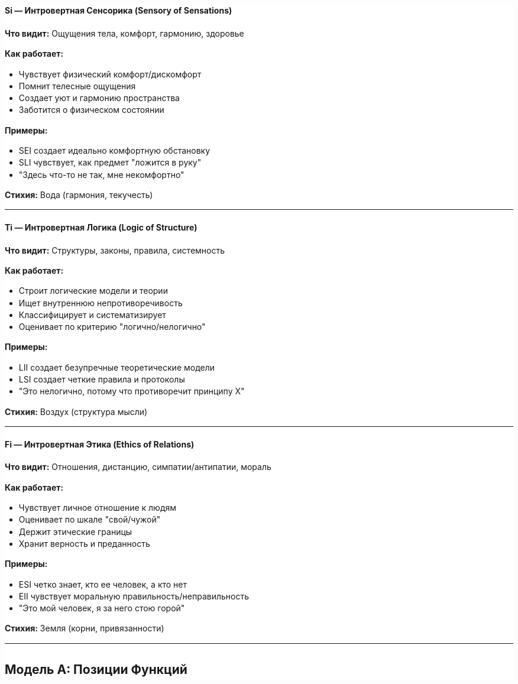 #### **Si — Интровертная Сенсорика (Sensory of Sensations)**
**Что видит:** Ощущения тела, комфорт, гармонию, здоровье

**Как работает:**
- Чувствует физический комфорт/дискомфорт
- Помнит телесные ощущения
- Создает уют и гармонию пространства
- Заботится о физическом состоянии

**Примеры:**
- SEI создает идеально комфортную обстановку
- SLI чувствует, как предмет "ложится в руку"
- "Здесь что-то не так, мне некомфортно"

**Стихия:** Вода (гармония, текучесть)

---

#### **Ti — Интровертная Логика (Logic of Structure)**
**Что видит:** Структуры, законы, правила, системность

**Как работает:**
- Строит логические модели и теории
- Ищет внутреннюю непротиворечивость
- Классифицирует и систематизирует
- Оценивает по критерию "логично/нелогично"

**Примеры:**
- LII создает безупречные теоретические модели
- LSI создает четкие правила и протоколы
- "Это нелогично, потому что противоречит принципу X"

**Стихия:** Воздух (структура мысли)

---

#### **Fi — Интровертная Этика (Ethics of Relations)**
**Что видит:** Отношения, дистанцию, симпатии/антипатии, мораль

**Как работает:**
- Чувствует личное отношение к людям
- Оценивает по шкале "свой/чужой"
- Держит этические границы
- Хранит верность и преданность

**Примеры:**
- ESI четко знает, кто ее человек, а кто нет
- EII чувствует моральную правильность/неправильность
- "Это мой человек, я за него стою горой"

**Стихия:** Земля (корни, привязанности)

---

## Модель А: Позиции Функций
